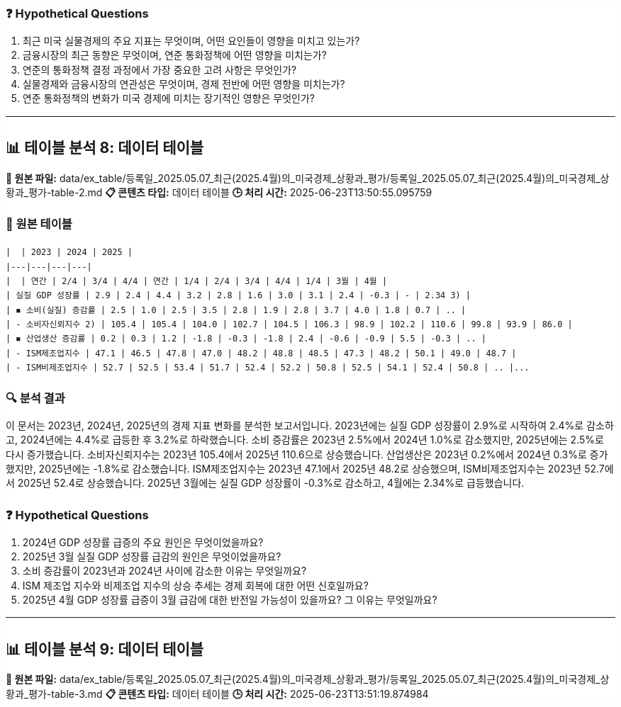 ### ❓ Hypothetical Questions
1. 최근 미국 실물경제의 주요 지표는 무엇이며, 어떤 요인들이 영향을 미치고 있는가?
2. 금융시장의 최근 동향은 무엇이며, 연준 통화정책에 어떤 영향을 미치는가?
3. 연준의 통화정책 결정 과정에서 가장 중요한 고려 사항은 무엇인가?
4. 실물경제와 금융시장의 연관성은 무엇이며, 경제 전반에 어떤 영향을 미치는가?
5. 연준 통화정책의 변화가 미국 경제에 미치는 장기적인 영향은 무엇인가?

---

## 📊 테이블 분석 8: 데이터 테이블

**📁 원본 파일:** data/ex_table/등록일_2025.05.07_최근(2025.4월)의_미국경제_상황과_평가/등록일_2025.05.07_최근(2025.4월)의_미국경제_상황과_평가-table-2.md
**📋 콘텐츠 타입:** 데이터 테이블
**🕒 처리 시간:** 2025-06-23T13:50:55.095759

### 📄 원본 테이블
```
|  | 2023 | 2024 | 2025 |
|---|---|---|---|
|  | 연간 | 2/4 | 3/4 | 4/4 | 연간 | 1/4 | 2/4 | 3/4 | 4/4 | 1/4 | 3월 | 4월 |
| 실질 GDP 성장률 | 2.9 | 2.4 | 4.4 | 3.2 | 2.8 | 1.6 | 3.0 | 3.1 | 2.4 | -0.3 | - | 2.34 3) |
| ◾ 소비(실질) 증감률 | 2.5 | 1.0 | 2.5 | 3.5 | 2.8 | 1.9 | 2.8 | 3.7 | 4.0 | 1.8 | 0.7 | .. |
| - 소비자신뢰지수 2) | 105.4 | 105.4 | 104.0 | 102.7 | 104.5 | 106.3 | 98.9 | 102.2 | 110.6 | 99.8 | 93.9 | 86.0 |
| ◾ 산업생산 증감률 | 0.2 | 0.3 | 1.2 | -1.8 | -0.3 | -1.8 | 2.4 | -0.6 | -0.9 | 5.5 | -0.3 | .. |
| - ISM제조업지수 | 47.1 | 46.5 | 47.8 | 47.0 | 48.2 | 48.8 | 48.5 | 47.3 | 48.2 | 50.1 | 49.0 | 48.7 |
| - ISM비제조업지수 | 52.7 | 52.5 | 53.4 | 51.7 | 52.4 | 52.2 | 50.8 | 52.5 | 54.1 | 52.4 | 50.8 | .. |...
```

### 🔍 분석 결과
이 문서는 2023년, 2024년, 2025년의 경제 지표 변화를 분석한 보고서입니다. 2023년에는 실질 GDP 성장률이 2.9%로 시작하여 2.4%로 감소하고, 2024년에는 4.4%로 급등한 후 3.2%로 하락했습니다. 소비 증감률은 2023년 2.5%에서 2024년 1.0%로 감소했지만, 2025년에는 2.5%로 다시 증가했습니다. 소비자신뢰지수는 2023년 105.4에서 2025년 110.6으로 상승했습니다. 산업생산은 2023년 0.2%에서 2024년 0.3%로 증가했지만, 2025년에는 -1.8%로 감소했습니다. ISM제조업지수는 2023년 47.1에서 2025년 48.2로 상승했으며, ISM비제조업지수는 2023년 52.7에서 2025년 52.4로 상승했습니다. 2025년 3월에는 실질 GDP 성장률이 -0.3%로 감소하고, 4월에는 2.34%로 급등했습니다.

### ❓ Hypothetical Questions
1. 2024년 GDP 성장률 급증의 주요 원인은 무엇이었을까요?
2. 2025년 3월 실질 GDP 성장률 급감의 원인은 무엇이었을까요?
3. 소비 증감률이 2023년과 2024년 사이에 감소한 이유는 무엇일까요?
4. ISM 제조업 지수와 비제조업 지수의 상승 추세는 경제 회복에 대한 어떤 신호일까요?
5. 2025년 4월 GDP 성장률 급증이 3월 급감에 대한 반전일 가능성이 있을까요? 그 이유는 무엇일까요?

---

## 📊 테이블 분석 9: 데이터 테이블

**📁 원본 파일:** data/ex_table/등록일_2025.05.07_최근(2025.4월)의_미국경제_상황과_평가/등록일_2025.05.07_최근(2025.4월)의_미국경제_상황과_평가-table-3.md
**📋 콘텐츠 타입:** 데이터 테이블
**🕒 처리 시간:** 2025-06-23T13:51:19.874984

